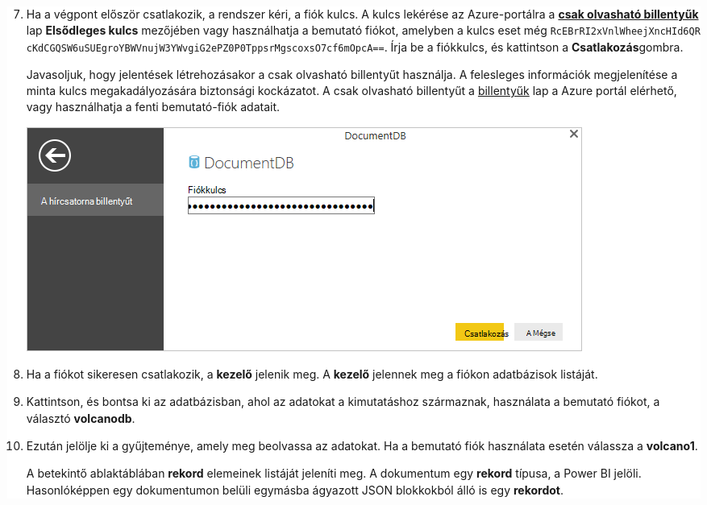 7. Ha a végpont először csatlakozik, a rendszer kéri, a fiók kulcs.  A kulcs lekérése az Azure-portálra a **[csak olvasható billentyűk](documentdb-manage-account.md#keys)** lap **Elsődleges kulcs** mezőjében vagy használhatja a bemutató fiókot, amelyben a kulcs eset még `RcEBrRI2xVnlWheejXncHId6QRcKdCGQSW6uSUEgroYBWVnujW3YWvgiG2ePZ0P0TppsrMgscoxsO7cf6mOpcA==`. Írja be a fiókkulcs, és kattintson a **Csatlakozás**gombra.

    Javasoljuk, hogy jelentések létrehozásakor a csak olvasható billentyűt használja.  A felesleges információk megjelenítése a minta kulcs megakadályozására biztonsági kockázatot. A csak olvasható billentyűt a [billentyűk](documentdb-manage-account.md#keys) lap a Azure portál elérhető, vagy használhatja a fenti bemutató-fiók adatait.

    ![A Power BI oktatóprogram DocumentDB Power BI Connector - Fiókkulcs](./media/documentdb-powerbi-visualize/power_bi_connector_pbidocumentdbkey.png)

8. Ha a fiókot sikeresen csatlakozik, a **kezelő** jelenik meg.  A **kezelő** jelennek meg a fiókon adatbázisok listáját.
9. Kattintson, és bontsa ki az adatbázisban, ahol az adatokat a kimutatáshoz származnak, használata a bemutató fiókot, a választó **volcanodb**.   

10. Ezután jelölje ki a gyűjteménye, amely meg beolvassa az adatokat. Ha a bemutató fiók használata esetén válassza a **volcano1**.

    A betekintő ablaktáblában **rekord** elemeinek listáját jeleníti meg.  A dokumentum egy **rekord** típusa, a Power BI jelöli. Hasonlóképpen egy dokumentumon belüli egymásba ágyazott JSON blokkokból álló is egy **rekordot**.
